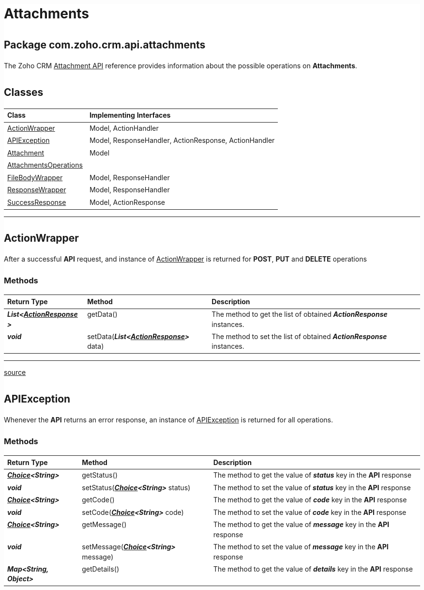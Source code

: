 # Attachments

## Package com.zoho.crm.api.attachments

The Zoho CRM [Attachment API](https://www.zoho.com/crm/developer/docs/api/get-attachments.html) reference provides information about the possible operations on **Attachments**.

## Classes

| Class                                           | Implementing Interfaces                               |
|:----------------------------------------------- | :---------------------------------------------------- |
| [ActionWrapper](#actionwrapper)                 | Model, ActionHandler                                  |
| [APIException](#apiexception)                   | Model, ResponseHandler, ActionResponse, ActionHandler |
| [Attachment](#attachment)                       | Model                                                 |
| [AttachmentsOperations](#attachmentsoperations) |                                                       |
| [FileBodyWrapper](#filebodywrapper)             | Model, ResponseHandler                                |
| [ResponseWrapper](#responsewrapper)             | Model, ResponseHandler                                |
| [SuccessResponse](#successresponse)             | Model, ActionResponse                                 |
----

## ActionWrapper

After a successful **API** request, and instance of [ActionWrapper](../../src/main/java/com/zoho/crm/api/attachments/ActionWrapper.java) is returned for **POST**, **PUT** and **DELETE** operations

### Methods

| Return Type                      | Method                                  | Description                                                      |
| :------------------------------- | :---------------------------------------| :--------------------------------------------------------------- |
| ***List&lt;[ActionResponse](../../src/main/java/com/zoho/crm/api/attachments/ActionResponse.java)&gt;*** | getData() | The method to get the list of obtained ***ActionResponse*** instances. |
| ***void*** | setData(***List&lt;[ActionResponse](../../src/main/java/com/zoho/crm/api/attachments/ActionResponse.java)&gt;*** data)| The method to set the list of obtained ***ActionResponse*** instances. |
----

[source](../../src/main/java/com/zoho/crm/api/attachments/ActionWrapper.java)

## APIException

Whenever the **API** returns an error response, an instance of [APIException](../../src/main/java/com/zoho/crm/api/attachments/APIException.java) is returned for all operations.

### Methods

| Return Type                      | Method                                        | Description                                                    |
| :------------------------------- | :-------------------------------------------  | :------------------------------------------------------------- |
| ***[Choice](../util/Choice.md#choice&lt;t>)&lt;String&gt;*** | getStatus() | The method to get the value of ***status*** key in the **API** response |
| ***void*** | setStatus(***[Choice](../util/Choice.md#choice&lt;t>)&lt;String&gt;*** status) | The method to set the value of ***status*** key in the **API** response |
| ***[Choice](../util/Choice.md#choice&lt;t>)&lt;String&gt;*** | getCode() | The method to get the value of ***code*** key in the **API** response |
| ***void*** | setCode(***[Choice](../util/Choice.md#choice&lt;t>)&lt;String&gt;*** code) | The method to set the value of ***code*** key in  the **API** response |
| ***[Choice](../util/Choice.md#choice&lt;t>)&lt;String&gt;*** | getMessage() | The method to get the value of ***message*** key in  the **API** response |
| ***void*** | setMessage(***[Choice](../util/Choice.md#choice&lt;t>)&lt;String&gt;*** message) | The method to set the value of ***message*** key in  the **API** response |
| ***Map&lt;String, Object&gt;*** | getDetails() | The method to get the value of ***details*** key in  the **API** response |